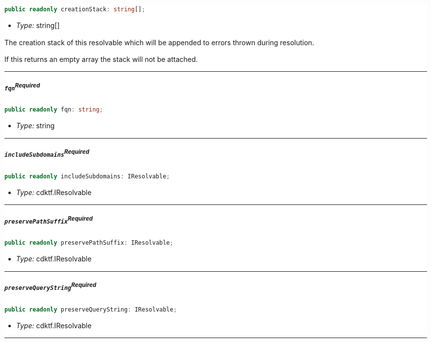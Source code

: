 ```typescript
public readonly creationStack: string[];
```

- *Type:* string[]

The creation stack of this resolvable which will be appended to errors thrown during resolution.

If this returns an empty array the stack will not be attached.

---

##### `fqn`<sup>Required</sup> <a name="fqn" id="@cdktf/provider-cloudflare.dataCloudflareListItems.DataCloudflareListItemsResultRedirectOutputReference.property.fqn"></a>

```typescript
public readonly fqn: string;
```

- *Type:* string

---

##### `includeSubdomains`<sup>Required</sup> <a name="includeSubdomains" id="@cdktf/provider-cloudflare.dataCloudflareListItems.DataCloudflareListItemsResultRedirectOutputReference.property.includeSubdomains"></a>

```typescript
public readonly includeSubdomains: IResolvable;
```

- *Type:* cdktf.IResolvable

---

##### `preservePathSuffix`<sup>Required</sup> <a name="preservePathSuffix" id="@cdktf/provider-cloudflare.dataCloudflareListItems.DataCloudflareListItemsResultRedirectOutputReference.property.preservePathSuffix"></a>

```typescript
public readonly preservePathSuffix: IResolvable;
```

- *Type:* cdktf.IResolvable

---

##### `preserveQueryString`<sup>Required</sup> <a name="preserveQueryString" id="@cdktf/provider-cloudflare.dataCloudflareListItems.DataCloudflareListItemsResultRedirectOutputReference.property.preserveQueryString"></a>

```typescript
public readonly preserveQueryString: IResolvable;
```

- *Type:* cdktf.IResolvable

---